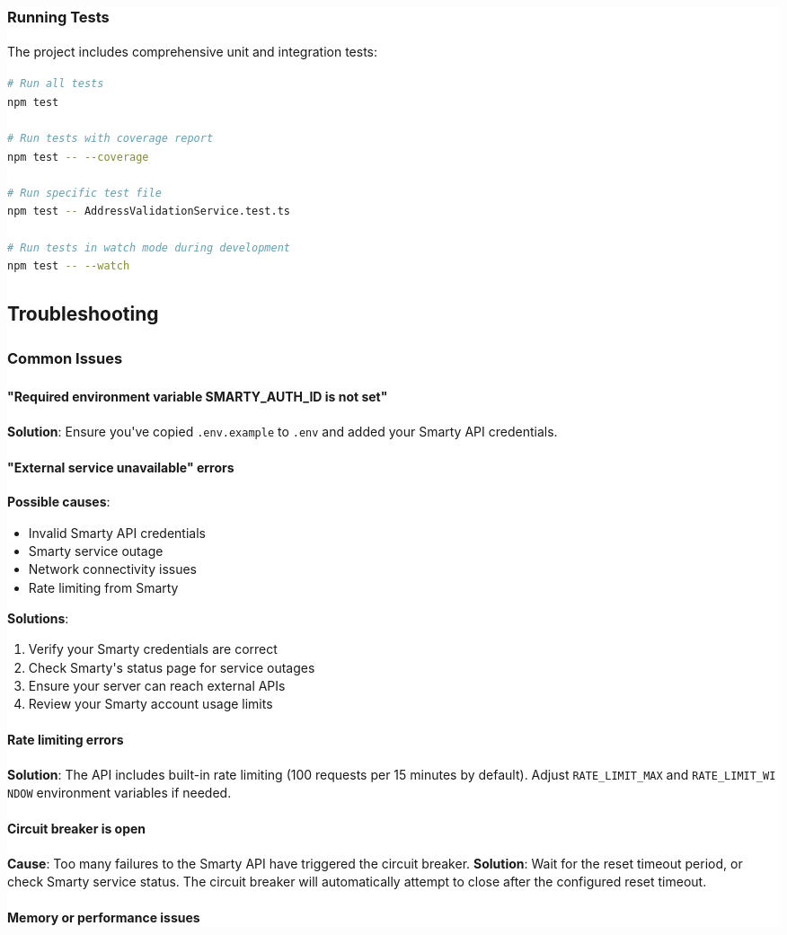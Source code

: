 ### Running Tests

The project includes comprehensive unit and integration tests:

```bash
# Run all tests
npm test

# Run tests with coverage report
npm test -- --coverage

# Run specific test file
npm test -- AddressValidationService.test.ts

# Run tests in watch mode during development
npm test -- --watch
```

## Troubleshooting

### Common Issues

#### "Required environment variable SMARTY_AUTH_ID is not set"

**Solution**: Ensure you've copied `.env.example` to `.env` and added your Smarty API credentials.

#### "External service unavailable" errors

**Possible causes**:

- Invalid Smarty API credentials
- Smarty service outage
- Network connectivity issues
- Rate limiting from Smarty

**Solutions**:

1. Verify your Smarty credentials are correct
2. Check Smarty's status page for service outages
3. Ensure your server can reach external APIs
4. Review your Smarty account usage limits

#### Rate limiting errors

**Solution**: The API includes built-in rate limiting (100 requests per 15 minutes by default). Adjust `RATE_LIMIT_MAX` and `RATE_LIMIT_WINDOW` environment variables if needed.

#### Circuit breaker is open

**Cause**: Too many failures to the Smarty API have triggered the circuit breaker.
**Solution**: Wait for the reset timeout period, or check Smarty service status. The circuit breaker will automatically attempt to close after the configured reset timeout.

#### Memory or performance issues
